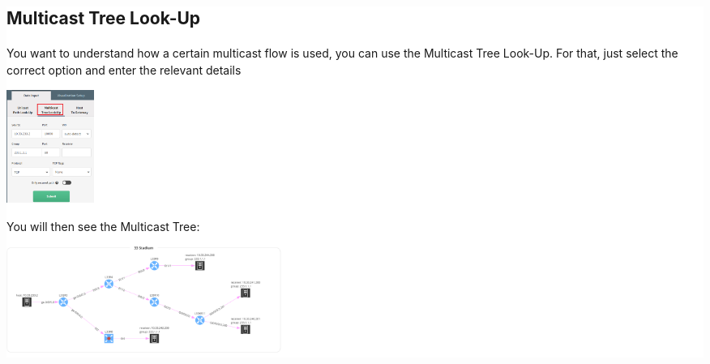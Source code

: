 ## Multicast Tree Look-Up

You want to understand how a certain multicast flow is used, you can use
the Multicast Tree Look-Up. For that, just select the correct option and
enter the relevant details

<img src="../docs/IP_Fabric_GUI/Diagrams_(from_v4.0)/multicast.png?width=108" class="image-center" loading="lazy" data-image-src="attachments/2548858900/2551611428.png" data-height="506" data-width="392" data-unresolved-comment-count="0" data-linked-resource-id="2551611428" data-linked-resource-version="1" data-linked-resource-type="attachment" data-linked-resource-default-alias="image-20210615-150903.png" data-base-url="https://ipfabric.atlassian.net/wiki" data-linked-resource-content-type="image/png" data-linked-resource-container-id="2548858900" data-linked-resource-container-version="15" data-media-id="ad9bf05f-aaf9-418c-8ad1-d8800f17b9c9" data-media-type="file" width="108" />

You will then see the Multicast Tree:

<img src="../docs/IP_Fabric_GUI/Diagrams_(from_v4.0)/multicast_example.png?width=340" class="image-center" loading="lazy" data-image-src="attachments/2548858900/2548826136.png" data-height="376" data-width="968" data-unresolved-comment-count="0" data-linked-resource-id="2548826136" data-linked-resource-version="1" data-linked-resource-type="attachment" data-linked-resource-default-alias="image-20210615-151011.png" data-base-url="https://ipfabric.atlassian.net/wiki" data-linked-resource-content-type="image/png" data-linked-resource-container-id="2548858900" data-linked-resource-container-version="15" data-media-id="1e281835-29ac-4a13-a019-979b7f451338" data-media-type="file" width="340" />
